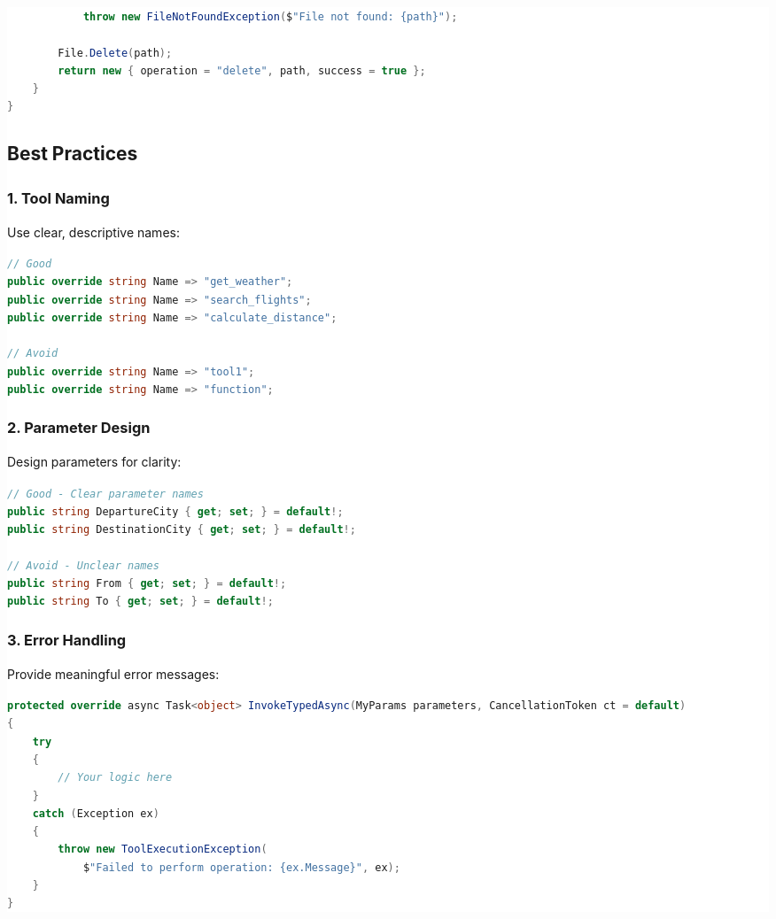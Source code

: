 ```csharp
            throw new FileNotFoundException($"File not found: {path}");
            
        File.Delete(path);
        return new { operation = "delete", path, success = true };
    }
}
```

## Best Practices

### 1. Tool Naming

Use clear, descriptive names:

```csharp
// Good
public override string Name => "get_weather";
public override string Name => "search_flights";
public override string Name => "calculate_distance";

// Avoid
public override string Name => "tool1";
public override string Name => "function";
```

### 2. Parameter Design

Design parameters for clarity:

```csharp
// Good - Clear parameter names
public string DepartureCity { get; set; } = default!;
public string DestinationCity { get; set; } = default!;

// Avoid - Unclear names
public string From { get; set; } = default!;
public string To { get; set; } = default!;
```

### 3. Error Handling

Provide meaningful error messages:

```csharp
protected override async Task<object> InvokeTypedAsync(MyParams parameters, CancellationToken ct = default)
{
    try
    {
        // Your logic here
    }
    catch (Exception ex)
    {
        throw new ToolExecutionException(
            $"Failed to perform operation: {ex.Message}", ex);
    }
}
```
